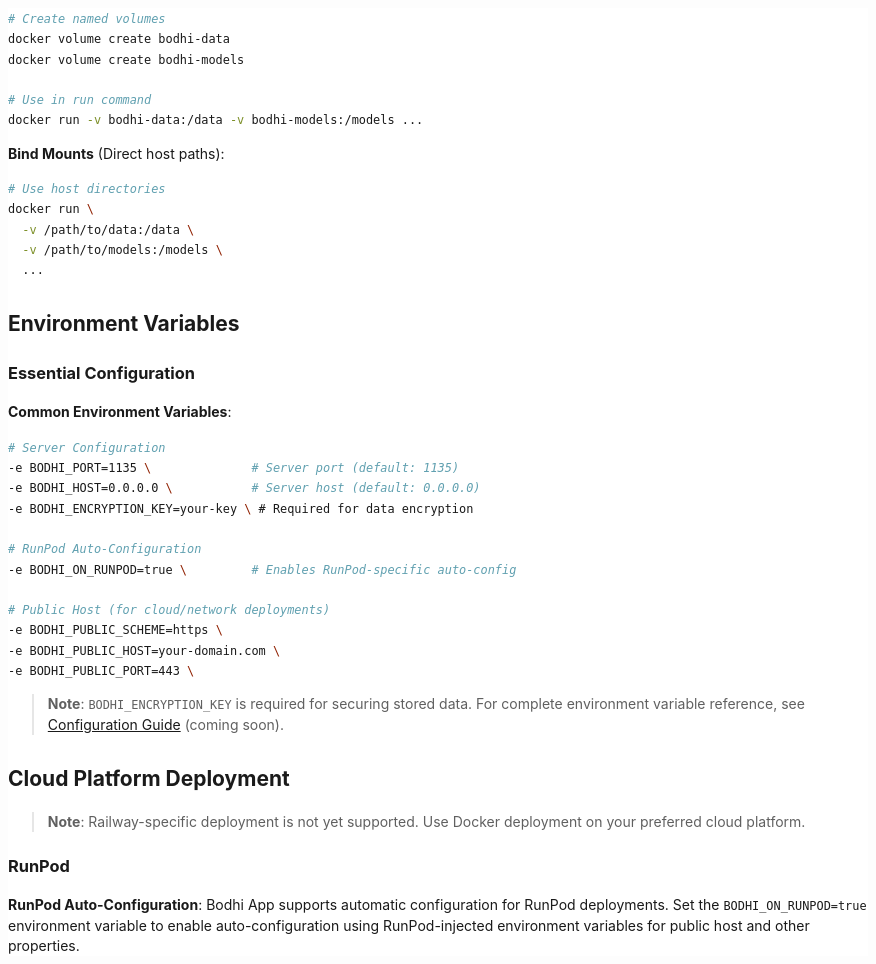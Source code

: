 ```bash
# Create named volumes
docker volume create bodhi-data
docker volume create bodhi-models

# Use in run command
docker run -v bodhi-data:/data -v bodhi-models:/models ...
```

**Bind Mounts** (Direct host paths):

```bash
# Use host directories
docker run \
  -v /path/to/data:/data \
  -v /path/to/models:/models \
  ...
```

## Environment Variables

### Essential Configuration

**Common Environment Variables**:

```bash
# Server Configuration
-e BODHI_PORT=1135 \              # Server port (default: 1135)
-e BODHI_HOST=0.0.0.0 \           # Server host (default: 0.0.0.0)
-e BODHI_ENCRYPTION_KEY=your-key \ # Required for data encryption

# RunPod Auto-Configuration
-e BODHI_ON_RUNPOD=true \         # Enables RunPod-specific auto-config

# Public Host (for cloud/network deployments)
-e BODHI_PUBLIC_SCHEME=https \
-e BODHI_PUBLIC_HOST=your-domain.com \
-e BODHI_PUBLIC_PORT=443 \
```

> **Note**: `BODHI_ENCRYPTION_KEY` is required for securing stored data. For complete environment variable reference, see [Configuration Guide](/docs/developer/configuration) (coming soon).

## Cloud Platform Deployment

> **Note**: Railway-specific deployment is not yet supported. Use Docker deployment on your preferred cloud platform.

### RunPod

**RunPod Auto-Configuration**:
Bodhi App supports automatic configuration for RunPod deployments. Set the `BODHI_ON_RUNPOD=true` environment variable to enable auto-configuration using RunPod-injected environment variables for public host and other properties.
